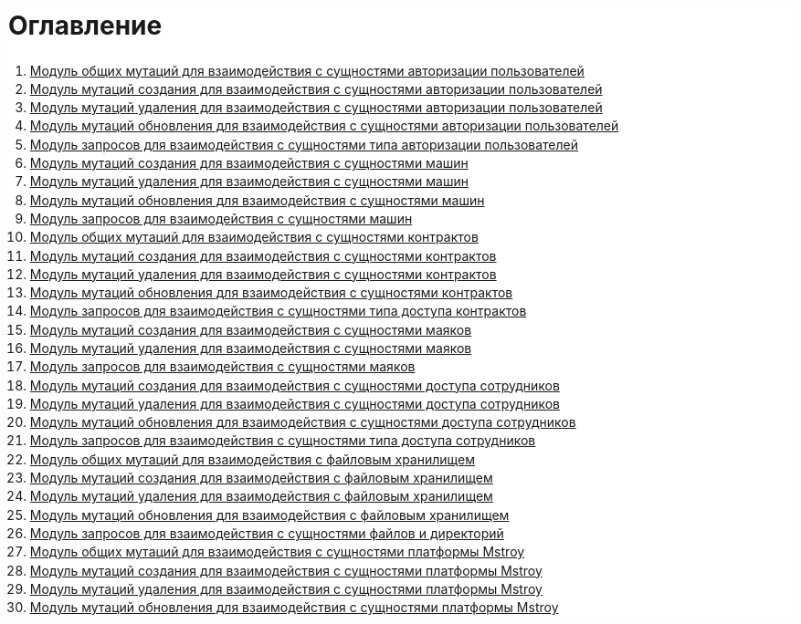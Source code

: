 # Оглавление

1. [Модуль общих мутаций для взаимодействия с сущностями авторизации пользователей](#модуль-общих-мутаций-для-взаимодействия-с-сущностями-авторизации-пользователей)
2. [Модуль мутаций создания для взаимодействия с сущностями авторизации пользователей](#модуль-мутаций-создания-для-взаимодействия-с-сущностями-авторизации-пользователей)
3. [Модуль мутаций удаления для взаимодействия с сущностями авторизации пользователей](#модуль-мутаций-удаления-для-взаимодействия-с-сущностями-авторизации-пользователей)
4. [Модуль мутаций обновления для взаимодействия с сущностями авторизации пользователей](#модуль-мутаций-обновления-для-взаимодействия-с-сущностями-авторизации-пользователей)
5. [Модуль запросов для взаимодействия с сущностями типа авторизации пользователей](#модуль-запросов-для-взаимодействия-с-сущностями-типа-авторизации-пользователей)
6. [Модуль мутаций создания для взаимодействия с сущностями машин](#модуль-мутаций-создания-для-взаимодействия-с-сущностями-машин)
7. [Модуль мутаций удаления для взаимодействия с сущностями машин](#модуль-мутаций-удаления-для-взаимодействия-с-сущностями-машин)
8. [Модуль мутаций обновления для взаимодействия с сущностями машин](#модуль-мутаций-обновления-для-взаимодействия-с-сущностями-машин)
9. [Модуль запросов для взаимодействия с сущностями машин](#модуль-запросов-для-взаимодействия-с-сущностями-машин)
10. [Модуль общих мутаций для взаимодействия с сущностями контрактов](#модуль-общих-мутаций-для-взаимодействия-с-сущностями-контрактов)
11. [Модуль мутаций создания для взаимодействия с сущностями контрактов](#модуль-мутаций-создания-для-взаимодействия-с-сущностями-контрактов)
12. [Модуль мутаций удаления для взаимодействия с сущностями контрактов](#модуль-мутаций-удаления-для-взаимодействия-с-сущностями-контрактов)
13. [Модуль мутаций обновления для взаимодействия с сущностями контрактов](#модуль-мутаций-обновления-для-взаимодействия-с-сущностями-контрактов)
14. [Модуль запросов для взаимодействия с сущностями типа доступа контрактов](#модуль-запросов-для-взаимодействия-с-сущностями-типа-доступа-контрактов)
15. [Модуль мутаций создания для взаимодействия с сущностями маяков](#модуль-мутаций-создания-для-взаимодействия-с-сущностями-маяков)
16. [Модуль мутаций удаления для взаимодействия с сущностями маяков](#модуль-мутаций-удаления-для-взаимодействия-с-сущностями-маяков)
17. [Модуль запросов для взаимодействия с сущностями маяков](#модуль-запросов-для-взаимодействия-с-сущностями-маяков)
18. [Модуль мутаций создания для взаимодействия с сущностями доступа сотрудников](#модуль-мутаций-создания-для-взаимодействия-с-сущностями-доступа-сотрудников)
19. [Модуль мутаций удаления для взаимодействия с сущностями доступа сотрудников](#модуль-мутаций-удаления-для-взаимодействия-с-сущностями-доступа-сотрудников)
20. [Модуль мутаций обновления для взаимодействия с сущностями доступа сотрудников](#модуль-мутаций-обновления-для-взаимодействия-с-сущностями-доступа-сотрудников)
21. [Модуль запросов для взаимодействия с сущностями типа доступа сотрудников](#модуль-запросов-для-взаимодействия-с-сущностями-типа-доступа-сотрудников)
22. [Модуль общих мутаций для взаимодействия с файловым хранилищем](#модуль-общих-мутаций-для-взаимодействия-с-файловым-хранилищем)
23. [Модуль мутаций создания для взаимодействия с файловым хранилищем](#модуль-мутаций-создания-для-взаимодействия-с-файловым-хранилищем)
24. [Модуль мутаций удаления для взаимодействия с файловым хранилищем](#модуль-мутаций-удаления-для-взаимодействия-с-файловым-хранилищем)
25. [Модуль мутаций обновления для взаимодействия с файловым хранилищем](#модуль-мутаций-обновления-для-взаимодействия-с-файловым-хранилищем)
26. [Модуль запросов для взаимодействия с сущностями файлов и директорий](#модуль-запросов-для-взаимодействия-с-сущностями-файлов-и-директорий)
27. [Модуль общих мутаций для взаимодействия с сущностями платформы Mstroy](#модуль-общих-мутаций-для-взаимодействия-с-сущностями-платформы-mstroy)
28. [Модуль мутаций создания для взаимодействия с сущностями платформы Mstroy](#модуль-мутаций-создания-для-взаимодействия-с-сущностями-платформы-mstroy)
29. [Модуль мутаций удаления для взаимодействия с сущностями платформы Mstroy](#модуль-мутаций-удаления-для-взаимодействия-с-сущностями-платформы-mstroy)
30. [Модуль мутаций обновления для взаимодействия с сущностями платформы Mstroy](#модуль-мутаций-обновления-для-взаимодействия-с-сущностями-платформы-mstroy)